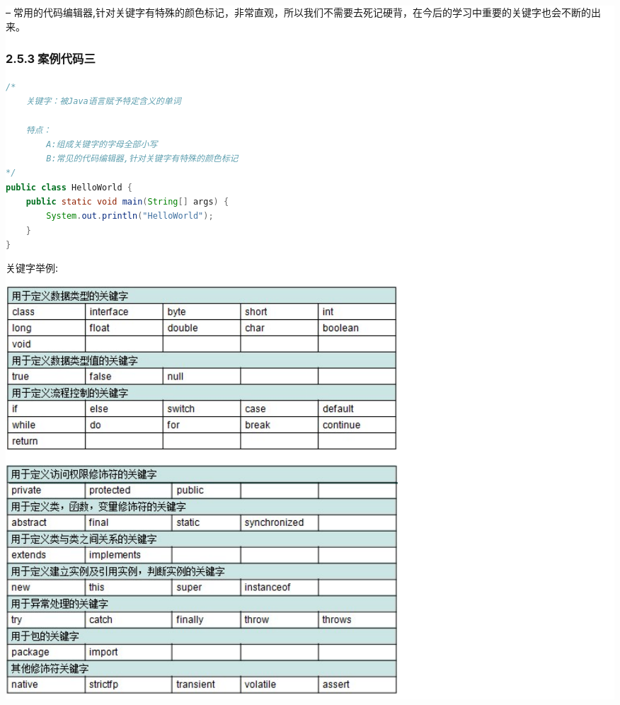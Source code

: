 – 常用的代码编辑器,针对关键字有特殊的颜色标记，非常直观，所以我们不需要去死记硬背，在今后的学习中重要的关键字也会不断的出来。



### 2.5.3 案例代码三

```java
/*
	关键字：被Java语言赋予特定含义的单词
	
	特点：
		A:组成关键字的字母全部小写
		B:常见的代码编辑器,针对关键字有特殊的颜色标记
*/
public class HelloWorld {
	public static void main(String[] args) {
		System.out.println("HelloWorld");
	}
}
```





关键字举例:

![1603009909486](image\1603009909486.png)



![1603009990432](image/1603009990432.png)
